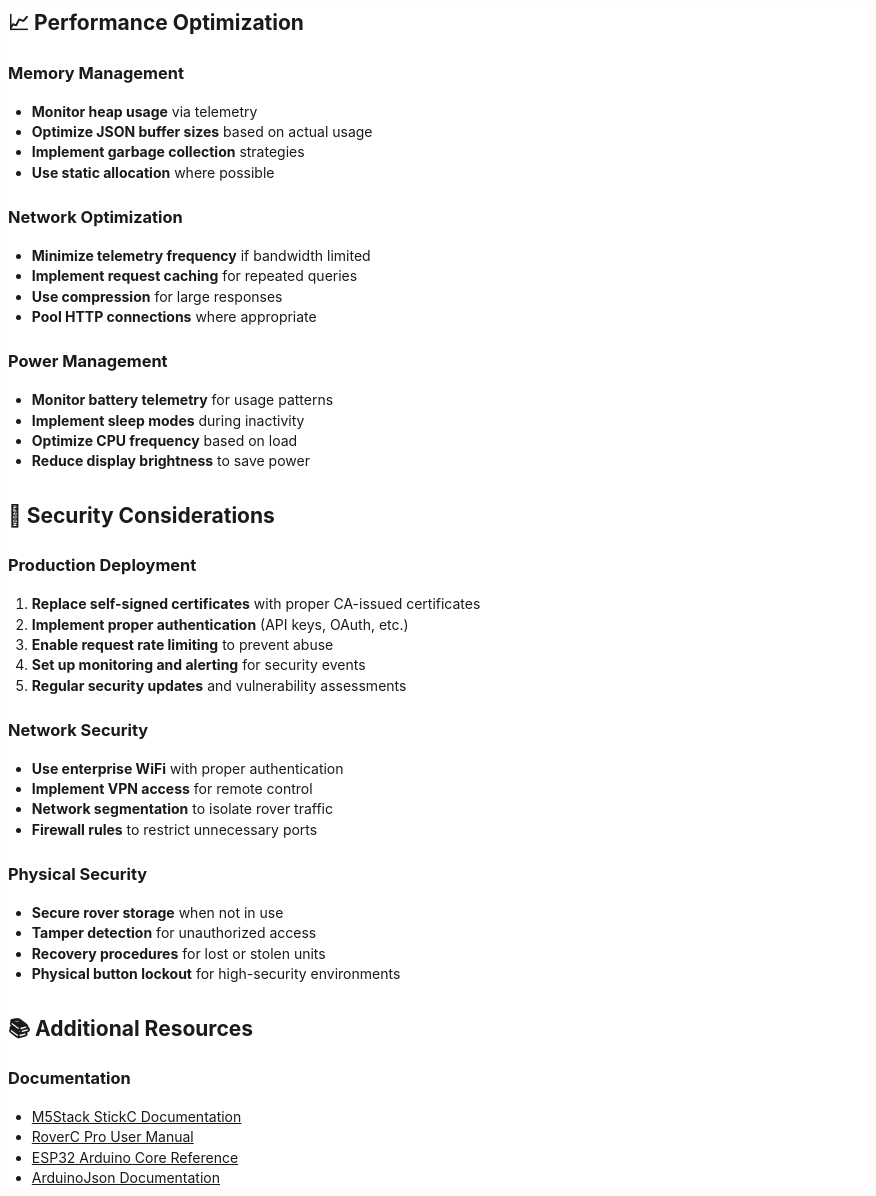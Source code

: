 ## 📈 Performance Optimization

### Memory Management
- **Monitor heap usage** via telemetry
- **Optimize JSON buffer sizes** based on actual usage
- **Implement garbage collection** strategies
- **Use static allocation** where possible

### Network Optimization
- **Minimize telemetry frequency** if bandwidth limited
- **Implement request caching** for repeated queries
- **Use compression** for large responses
- **Pool HTTP connections** where appropriate

### Power Management
- **Monitor battery telemetry** for usage patterns
- **Implement sleep modes** during inactivity
- **Optimize CPU frequency** based on load
- **Reduce display brightness** to save power

## 🔐 Security Considerations

### Production Deployment
1. **Replace self-signed certificates** with proper CA-issued certificates
2. **Implement proper authentication** (API keys, OAuth, etc.)
3. **Enable request rate limiting** to prevent abuse
4. **Set up monitoring and alerting** for security events
5. **Regular security updates** and vulnerability assessments

### Network Security
- **Use enterprise WiFi** with proper authentication
- **Implement VPN access** for remote control
- **Network segmentation** to isolate rover traffic
- **Firewall rules** to restrict unnecessary ports

### Physical Security
- **Secure rover storage** when not in use
- **Tamper detection** for unauthorized access
- **Recovery procedures** for lost or stolen units
- **Physical button lockout** for high-security environments

## 📚 Additional Resources

### Documentation
- [M5Stack StickC Documentation](https://docs.m5stack.com/en/core/m5stickc)
- [RoverC Pro User Manual](https://docs.m5stack.com/en/unit/roverc_pro)
- [ESP32 Arduino Core Reference](https://espressif-docs.readthedocs-hosted.com/projects/arduino-esp32/)
- [ArduinoJson Documentation](https://arduinojson.org/v6/doc/)
